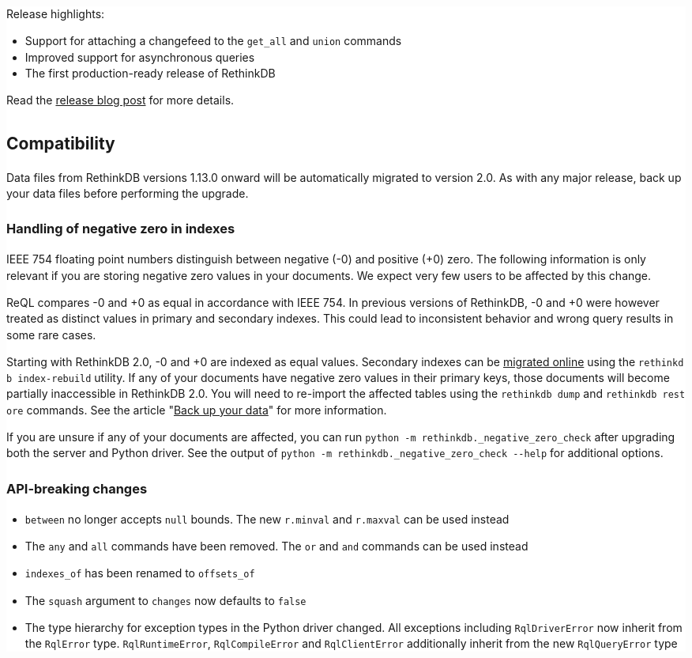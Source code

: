 Release highlights:
* Support for attaching a changefeed to the `get_all` and `union` commands
* Improved support for asynchronous queries
* The first production-ready release of RethinkDB

Read the [release blog post][2.0-blog] for more details.

[2.0-blog]: http://rethinkdb.com/blog/2.0-release/

## Compatibility ##

Data files from RethinkDB versions 1.13.0 onward will be automatically
migrated to version 2.0. As with any major release, back up your data files
before performing the upgrade.

### Handling of negative zero in indexes ###

IEEE 754 floating point numbers distinguish between negative (-0) and
positive (+0) zero.  The following information is only relevant if you
are storing negative zero values in your documents.  We expect very
few users to be affected by this change.

ReQL compares -0 and +0 as equal in accordance with IEEE 754.  In
previous versions of RethinkDB, -0 and +0 were however treated as
distinct values in primary and secondary indexes.  This could lead to
inconsistent behavior and wrong query results in some rare cases.

Starting with RethinkDB 2.0, -0 and +0 are indexed as equal values.
Secondary indexes can be [migrated online][1.14-outdated-index] using
the `rethinkdb index-rebuild` utility.  If any of your documents have
negative zero values in their primary keys, those documents will
become partially inaccessible in RethinkDB 2.0. You will need to
re-import the affected tables using the `rethinkdb dump` and
`rethinkdb restore` commands. See the article "[Back up your
data][backup-docs]" for more information.

If you are unsure if any of your documents are affected, you can run
`python -m rethinkdb._negative_zero_check` after upgrading both the
server and Python driver.  See the output of `python -m
rethinkdb._negative_zero_check --help` for additional options.

[1.14-outdated-index]: http://rethinkdb.com/docs/troubleshooting/#my-secondary-index-is-outdated
[backup-docs]: http://www.rethinkdb.com/docs/backup/

### API-breaking changes ###

* `between` no longer accepts `null` bounds. The new `r.minval` and
  `r.maxval` can be used instead

* The `any` and `all` commands have been removed. The `or` and `and`
  commands can be used instead

* `indexes_of` has been renamed to `offsets_of`

* The `squash` argument to `changes` now defaults to `false`

* The type hierarchy for exception types in the Python driver changed.
  All exceptions including `RqlDriverError` now inherit from the
  `RqlError` type.  `RqlRuntimeError`, `RqlCompileError` and
  `RqlClientError` additionally inherit from the new `RqlQueryError`
  type


[blog-new-rethinkdb]: https://rethinkdb.com/blog/rethinkdb-joins-linux-foundation/
[ASLv2-license]: https://www.apache.org/licenses/LICENSE-2.0
[release-notes-2.3.0]: https://github.com/rethinkdb/rethinkdb/releases/tag/v2.3.0
[release-notes-2.3.0]: https://github.com/rethinkdb/rethinkdb/releases/tag/v2.3.0
[release-notes-2.3.0]: https://github.com/rethinkdb/rethinkdb/releases/tag/v2.3.0
[comm-support]: https://rethinkdb.com/services/
[windows-tag]: https://github.com/rethinkdb/rethinkdb/issues?q=is%3Aopen+is%3Aissue+label%3Awindows
[release-notes-2.3.0]: https://github.com/rethinkdb/rethinkdb/releases/tag/v2.3.0
[release-notes-2.3.0]: https://github.com/rethinkdb/rethinkdb/releases/tag/v2.3.0
[2.3-release]: http://rethinkdb.com/blog/2.3-release/
[data-migration-docs]: http://www.rethinkdb.com/docs/migration/
[eachAsync-api]: http://rethinkdb.com/api/javascript/each_async/
[release-notes-2.2.0]: https://github.com/rethinkdb/rethinkdb/releases/tag/v2.2.0
[release-notes-2.2.0]: https://github.com/rethinkdb/rethinkdb/releases/tag/v2.2.0
[issue-5289-details]: https://github.com/rethinkdb/rethinkdb/issues/5289#issuecomment-175394540
[release-notes-2.2.0]: https://github.com/rethinkdb/rethinkdb/releases/tag/v2.2.0
[issue-5289-details]: https://github.com/rethinkdb/rethinkdb/issues/5289#issuecomment-175394540
[release-notes-2.2.0]: https://github.com/rethinkdb/rethinkdb/releases/tag/v2.2.0
[release-notes-2.2.0]: https://github.com/rethinkdb/rethinkdb/releases/tag/v2.2.0
[release-notes-2.2.0]: https://github.com/rethinkdb/rethinkdb/releases/tag/v2.2.0
[2.2-release]: http://rethinkdb.com/blog/2.2-release/
[drivers]: http://rethinkdb.com/docs/install-drivers/
[java-driver]: https://github.com/rethinkdb/rethinkdb/issues/3930
[issue-4669]: https://github.com/rethinkdb/rethinkdb/issues/4669#issue-100428248
[2.1-release]: http://rethinkdb.com/blog/2.1-release/
[error-types]: http://rethinkdb.com/docs/error-types/
[drivers]: http://rethinkdb.com/docs/install-drivers/
[1.16-blog]: http://rethinkdb.com/blog/1.16-release/
[migration-documentation]: http://rethinkdb.com/docs/migration/
[outdated-indexes-documentation]: http://rethinkdb.com/docs/troubleshooting#my-secondary-index-is-outdated
[server-tags-documentation]: http://rethinkdb.com/docs/sharding-and-replication/
[tableCreate-api-docs]: http://rethinkdb.com/api/javascript/tableCreate
[tableDrop-api-docs]: http://rethinkdb.com/api/javascript/tableDrop
[dbCreate-api-docs]: http://rethinkdb.com/api/javascript/dbCreate
[dbDrop-api-docs]: http://rethinkdb.com/api/javascript/dbDrop
[changes-api-docs]: http://rethinkdb.com/api/javascript/changes
[binary-api-docs]: http://rethinkdb.com/api/javascript/binary/
[1.15-blog]: http://rethinkdb.com/blog/1.15-release/
[1.14-blog]: http://rethinkdb.com/blog/1.14-release/
[1.14-migration]: http://rethinkdb.com/docs/migration/
[1.14-insert]: http://rethinkdb.com/api/javascript/insert
[1.14-delete]: http://rethinkdb.com/api/javascript/delete
[1.14-update]: http://rethinkdb.com/api/javascript/update
[1.13-blog]: http://rethinkdb.com/blog/1.13-release/
[1.13-migration]: http://rethinkdb.com/docs/migration/